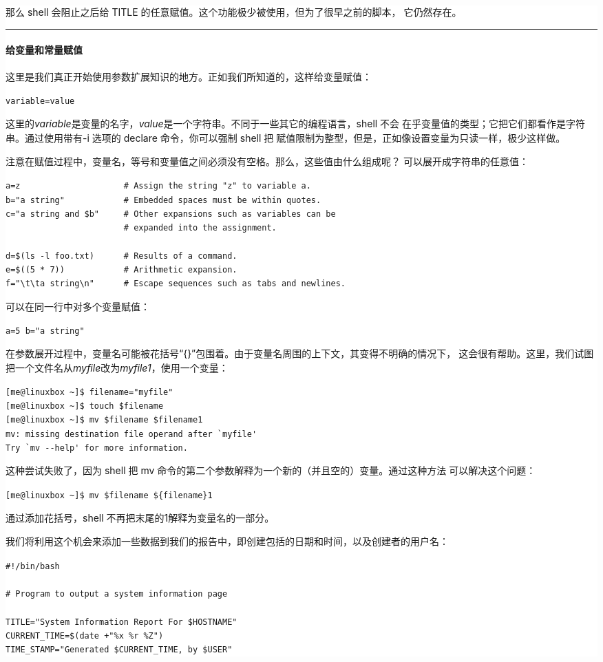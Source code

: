 那么 shell 会阻止之后给 TITLE 的任意赋值。这个功能极少被使用，但为了很早之前的脚本，
它仍然存在。

---

#### 给变量和常量赋值

这里是我们真正开始使用参数扩展知识的地方。正如我们所知道的，这样给变量赋值：

    variable=value

这里的*variable*是变量的名字，*value*是一个字符串。不同于一些其它的编程语言，shell 不会
在乎变量值的类型；它把它们都看作是字符串。通过使用带有-i 选项的 declare 命令，你可以强制 shell 把
赋值限制为整型，但是，正如像设置变量为只读一样，极少这样做。

注意在赋值过程中，变量名，等号和变量值之间必须没有空格。那么，这些值由什么组成呢？
可以展开成字符串的任意值：

    a=z                     # Assign the string "z" to variable a.
    b="a string"            # Embedded spaces must be within quotes.
    c="a string and $b"     # Other expansions such as variables can be
                            # expanded into the assignment.

    d=$(ls -l foo.txt)      # Results of a command.
    e=$((5 * 7))            # Arithmetic expansion.
    f="\t\ta string\n"      # Escape sequences such as tabs and newlines.

可以在同一行中对多个变量赋值：

    a=5 b="a string"

在参数展开过程中，变量名可能被花括号“{}”包围着。由于变量名周围的上下文，其变得不明确的情况下，
这会很有帮助。这里，我们试图把一个文件名从*myfile*改为*myfile1*，使用一个变量：

    [me@linuxbox ~]$ filename="myfile"
    [me@linuxbox ~]$ touch $filename
    [me@linuxbox ~]$ mv $filename $filename1
    mv: missing destination file operand after `myfile'
    Try `mv --help' for more information.

这种尝试失败了，因为 shell 把 mv 命令的第二个参数解释为一个新的（并且空的）变量。通过这种方法
可以解决这个问题：

    [me@linuxbox ~]$ mv $filename ${filename}1

通过添加花括号，shell 不再把末尾的1解释为变量名的一部分。

我们将利用这个机会来添加一些数据到我们的报告中，即创建包括的日期和时间，以及创建者的用户名：

    #!/bin/bash

    # Program to output a system information page

    TITLE="System Information Report For $HOSTNAME"
    CURRENT_TIME=$(date +"%x %r %Z")
    TIME_STAMP="Generated $CURRENT_TIME, by $USER"
